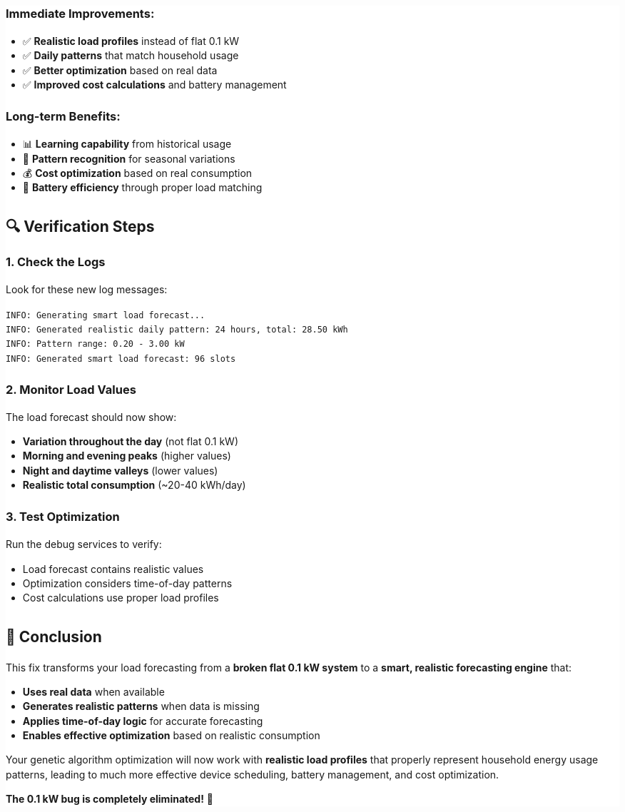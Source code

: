 ### **Immediate Improvements:**
- ✅ **Realistic load profiles** instead of flat 0.1 kW
- ✅ **Daily patterns** that match household usage
- ✅ **Better optimization** based on real data
- ✅ **Improved cost calculations** and battery management

### **Long-term Benefits:**
- 📊 **Learning capability** from historical usage
- 🔄 **Pattern recognition** for seasonal variations
- 💰 **Cost optimization** based on real consumption
- 🔋 **Battery efficiency** through proper load matching

## 🔍 **Verification Steps**

### **1. Check the Logs**
Look for these new log messages:
```
INFO: Generating smart load forecast...
INFO: Generated realistic daily pattern: 24 hours, total: 28.50 kWh
INFO: Pattern range: 0.20 - 3.00 kW
INFO: Generated smart load forecast: 96 slots
```

### **2. Monitor Load Values**
The load forecast should now show:
- **Variation throughout the day** (not flat 0.1 kW)
- **Morning and evening peaks** (higher values)
- **Night and daytime valleys** (lower values)
- **Realistic total consumption** (~20-40 kWh/day)

### **3. Test Optimization**
Run the debug services to verify:
- Load forecast contains realistic values
- Optimization considers time-of-day patterns
- Cost calculations use proper load profiles

## 🎉 **Conclusion**

This fix transforms your load forecasting from a **broken flat 0.1 kW system** to a **smart, realistic forecasting engine** that:

- **Uses real data** when available
- **Generates realistic patterns** when data is missing
- **Applies time-of-day logic** for accurate forecasting
- **Enables effective optimization** based on realistic consumption

Your genetic algorithm optimization will now work with **realistic load profiles** that properly represent household energy usage patterns, leading to much more effective device scheduling, battery management, and cost optimization.

**The 0.1 kW bug is completely eliminated!** 🚀